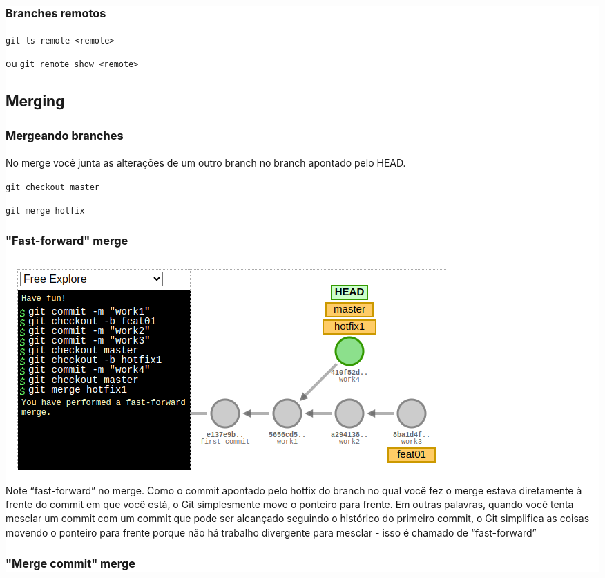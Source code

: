 <a name="branches-remotos"></a>

### Branches remotos

`git ls-remote <remote>`

ou `git remote show <remote>`

<a name="merging"></a>

## Merging

<a name="mergeando-branches"></a>

### Mergeando branches

No merge você junta as alterações de um outro branch no branch apontado pelo HEAD.

`git checkout master`

`git merge hotfix`

<a name="fast-forward-merge"></a>

### "Fast-forward" merge

![Merge do tipo fast-forward](img/git_merge_02.png)

Note “fast-forward” no merge. Como o commit apontado pelo hotfix do branch no qual você fez o merge estava diretamente à frente do commit em que você está, o Git simplesmente move o ponteiro para frente. Em outras palavras, quando você tenta mesclar um commit com um commit que pode ser alcançado seguindo o histórico do primeiro commit, o Git simplifica as coisas movendo o ponteiro para frente porque não há trabalho divergente para mesclar - isso é chamado de “fast-forward”

<a name="merge-commit-merge"></a>

### "Merge commit" merge
